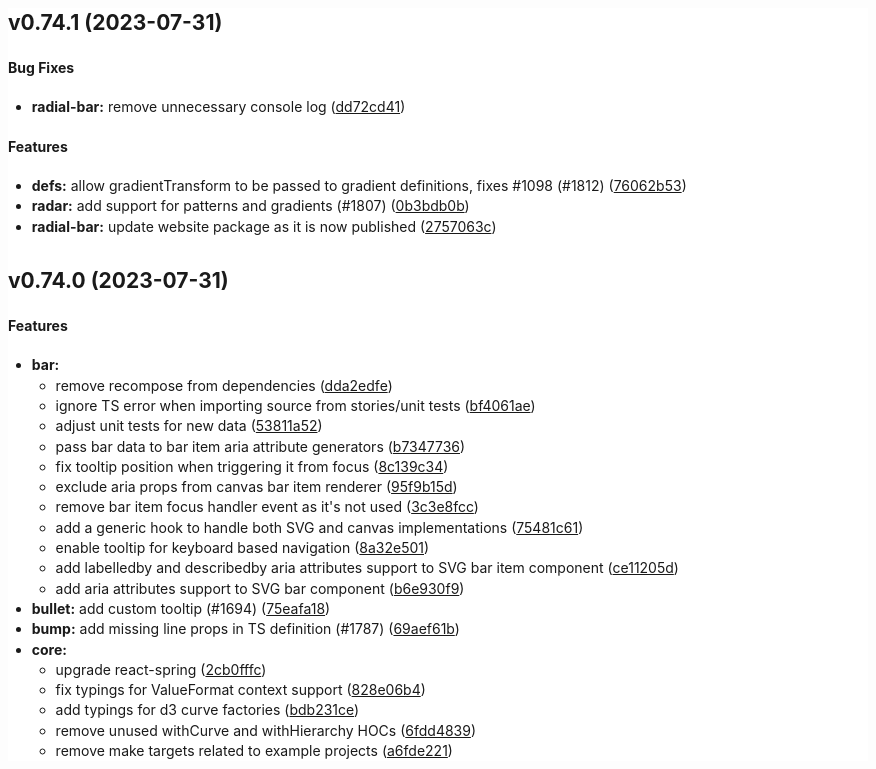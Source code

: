 

<a name="v0.74.1"></a>
## v0.74.1 (2023-07-31)


#### Bug Fixes

* **radial-bar:**  remove unnecessary console log ([dd72cd41](https://github.com/plouc/nivo/commit/dd72cd4167d9456a461040007beae6eca4970c95))

#### Features

* **defs:**  allow gradientTransform to be passed to gradient definitions, fixes #1098 (#1812) ([76062b53](https://github.com/plouc/nivo/commit/76062b534db9bf46208661cf05c7b549ec797cce))
* **radar:**  add support for patterns and gradients (#1807) ([0b3bdb0b](https://github.com/plouc/nivo/commit/0b3bdb0bc8bca177851d876446f79754026fcdb6))
* **radial-bar:**  update website package as it is now published ([2757063c](https://github.com/plouc/nivo/commit/2757063c4dbcf64f4390d4490b4e2501331eeb15))



<a name="v0.74.0"></a>
## v0.74.0 (2023-07-31)


#### Features

* **bar:**
  *  remove recompose from dependencies ([dda2edfe](https://github.com/plouc/nivo/commit/dda2edfee141341daaa4ee491eca25b551c5ad77))
  *  ignore TS error when importing source from stories/unit tests ([bf4061ae](https://github.com/plouc/nivo/commit/bf4061ae764eeec9706ba8947f5db2b8c77ad534))
  *  adjust unit tests for new data ([53811a52](https://github.com/plouc/nivo/commit/53811a52a1ad1affbe3570c89d20e09aa0b93e7c))
  *  pass bar data to bar item aria attribute generators ([b7347736](https://github.com/plouc/nivo/commit/b734773625481adeaf46cf6ed2f8ab493e83a7b7))
  *  fix tooltip position when triggering it from focus ([8c139c34](https://github.com/plouc/nivo/commit/8c139c3454884abbb9d4893b634c84b2de2e62ef))
  *  exclude aria props from canvas bar item renderer ([95f9b15d](https://github.com/plouc/nivo/commit/95f9b15d626408ac18d8768bb60a63236724ae30))
  *  remove bar item focus handler event as it's not used ([3c3e8fcc](https://github.com/plouc/nivo/commit/3c3e8fcc34cd221eafdde429a6f65c2f43972515))
  *  add a generic hook to handle both SVG and canvas implementations ([75481c61](https://github.com/plouc/nivo/commit/75481c61a4d3b6b61062cfff136c0241b6ad3585))
  *  enable tooltip for keyboard based navigation ([8a32e501](https://github.com/plouc/nivo/commit/8a32e50174b11b27a70082ebc1117228368c1fa3))
  *  add labelledby and describedby aria attributes support to SVG bar item component ([ce11205d](https://github.com/plouc/nivo/commit/ce11205d641424bd33cc9ff2e392b5dd935b5883))
  *  add aria attributes support to SVG bar component ([b6e930f9](https://github.com/plouc/nivo/commit/b6e930f9322c20138e3bb13cb034064b05db2208))
* **bullet:**  add custom tooltip (#1694) ([75eafa18](https://github.com/plouc/nivo/commit/75eafa185d1d1cceeaacad589288f82d5d724842))
* **bump:**  add missing line props in TS definition (#1787) ([69aef61b](https://github.com/plouc/nivo/commit/69aef61b5853556aba730fb819e37e1844b772f4))
* **core:**
  *  upgrade react-spring ([2cb0fffc](https://github.com/plouc/nivo/commit/2cb0fffc77190b9a85c8abf79adb280b70eaf1ed))
  *  fix typings for ValueFormat context support ([828e06b4](https://github.com/plouc/nivo/commit/828e06b411222e38640338c772e3cd3905291e70))
  *  add typings for d3 curve factories ([bdb231ce](https://github.com/plouc/nivo/commit/bdb231ce1ea50bea31a495a17908d37cbb4ca9da))
  *  remove unused withCurve and withHierarchy HOCs ([6fdd4839](https://github.com/plouc/nivo/commit/6fdd48394da78448796d008785526eb1a938363c))
  *  remove make targets related to example projects ([a6fde221](https://github.com/plouc/nivo/commit/a6fde2219a19bd81d8c7820d47744fe42b573fc3))